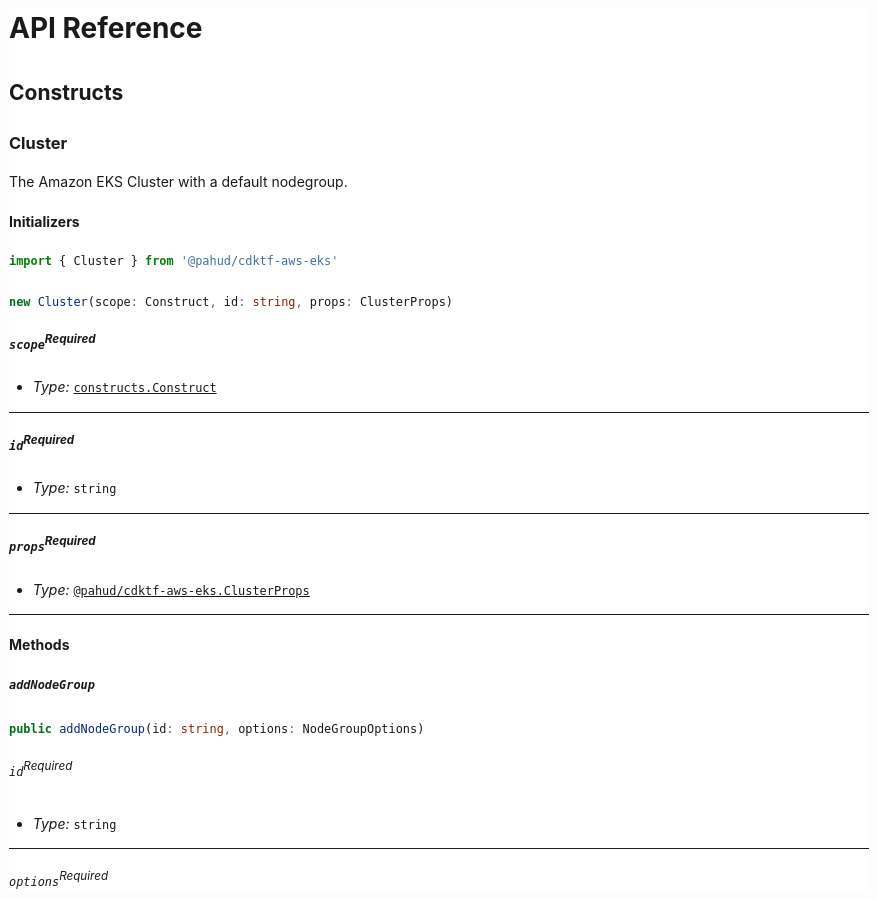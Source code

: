 # API Reference <a name="API Reference"></a>

## Constructs <a name="Constructs"></a>

### Cluster <a name="@pahud/cdktf-aws-eks.Cluster"></a>

The Amazon EKS Cluster with a default nodegroup.

#### Initializers <a name="@pahud/cdktf-aws-eks.Cluster.Initializer"></a>

```typescript
import { Cluster } from '@pahud/cdktf-aws-eks'

new Cluster(scope: Construct, id: string, props: ClusterProps)
```

##### `scope`<sup>Required</sup> <a name="@pahud/cdktf-aws-eks.Cluster.parameter.scope"></a>

- *Type:* [`constructs.Construct`](#constructs.Construct)

---

##### `id`<sup>Required</sup> <a name="@pahud/cdktf-aws-eks.Cluster.parameter.id"></a>

- *Type:* `string`

---

##### `props`<sup>Required</sup> <a name="@pahud/cdktf-aws-eks.Cluster.parameter.props"></a>

- *Type:* [`@pahud/cdktf-aws-eks.ClusterProps`](#@pahud/cdktf-aws-eks.ClusterProps)

---

#### Methods <a name="Methods"></a>

##### `addNodeGroup` <a name="@pahud/cdktf-aws-eks.Cluster.addNodeGroup"></a>

```typescript
public addNodeGroup(id: string, options: NodeGroupOptions)
```

###### `id`<sup>Required</sup> <a name="@pahud/cdktf-aws-eks.Cluster.parameter.id"></a>

- *Type:* `string`

---

###### `options`<sup>Required</sup> <a name="@pahud/cdktf-aws-eks.Cluster.parameter.options"></a>
